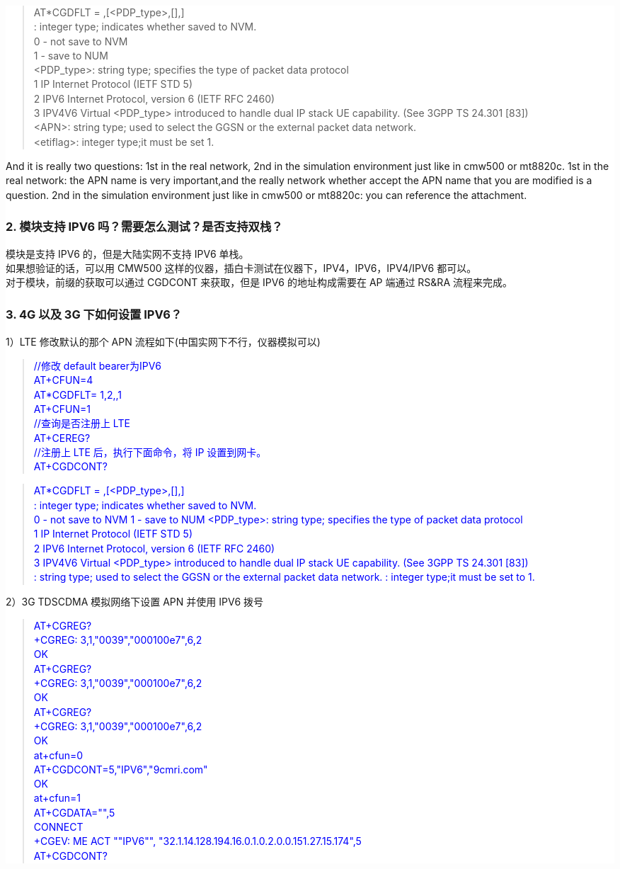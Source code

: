 >AT*CGDFLT = <mode>,[<PDP_type>,[<APN>],<etiflag>]  
<mode>: integer type; indicates whether saved to NVM.   
         0 - not save to NVM   
         1 - save to NUM   
<PDP_type>: string type; specifies the type of packet data protocol   
         1 IP Internet Protocol (IETF STD 5)   
         2 IPV6 Internet Protocol, version 6 (IETF RFC 2460)  
         3 IPV4V6 Virtual <PDP_type> introduced to handle dual IP stack UE capability. (See 3GPP TS 24.301 [83])   
\<APN>: string type; used to select the GGSN or the external packet data network.</font>     
\<etiflag>: integer type;it must be set 1.
  
 
And it is really two questions:
1st in the real network, 2nd in the simulation environment just like in cmw500 or mt8820c.
1st in the real network: the APN name is very important,and the really network whether accept the APN name that you are modified is a question.
2nd in the simulation environment just like in cmw500 or mt8820c: you can reference the attachment. 

### 2.	模块支持 IPV6 吗？需要怎么测试？是否支持双栈？
模块是支持 IPV6 的，但是大陆实网不支持 IPV6 单栈。  
如果想验证的话，可以用 CMW500 这样的仪器，插白卡测试在仪器下，IPV4，IPV6，IPV4/IPV6 都可以。  
对于模块，前缀的获取可以通过 CGDCONT 来获取，但是 IPV6 的地址构成需要在 AP 端通过 RS&RA 流程来完成。  

### 3.	4G 以及 3G 下如何设置 IPV6？
1）LTE 修改默认的那个 APN 流程如下(中国实网下不行，仪器模拟可以)
><font color=#0000FF >//修改 default bearer为IPV6  
AT+CFUN=4  
AT*CGDFLT= 1,2,<APN>,1  
AT+CFUN=1  
//查询是否注册上 LTE  
AT+CEREG?  
//注册上 LTE 后，执行下面命令，将 IP 设置到网卡。  
AT+CGDCONT?  

>AT*CGDFLT = <mode>,[<PDP_type>,[<APN>],<etiflag>]  
<mode>: integer type; indicates whether saved to NVM.  
    0 - not save to NVM
    1 - save to NUM
<PDP_type>: string type; specifies the type of packet data protocol  
    1	IP	Internet Protocol (IETF STD 5)  
    2	IPV6	Internet Protocol, version 6 (IETF RFC 2460)  
    3	IPV4V6	Virtual <PDP_type> introduced to handle dual IP stack UE capability. (See 3GPP TS 24.301 [83])  
<APN>: string type; used to select the GGSN or the external packet data network.
<etiflag>: integer type;it must be set to 1.</font>
 
2）3G TDSCDMA 模拟网络下设置 APN 并使用 IPV6 拨号
><font color=#0000FF >AT+CGREG?  
+CGREG: 3,1,"0039","000100e7",6,2  
OK  
AT+CGREG?  
+CGREG: 3,1,"0039","000100e7",6,2  
OK  
AT+CGREG?  
+CGREG: 3,1,"0039","000100e7",6,2  
OK  
at+cfun=0  
AT+CGDCONT=5,"IPV6","9cmri.com"   
OK   
at+cfun=1  
AT+CGDATA="",5  
CONNECT  
+CGEV: ME ACT ""IPV6"", "32.1.14.128.194.16.0.1.0.2.0.0.151.27.15.174",5  
AT+CGDCONT?  